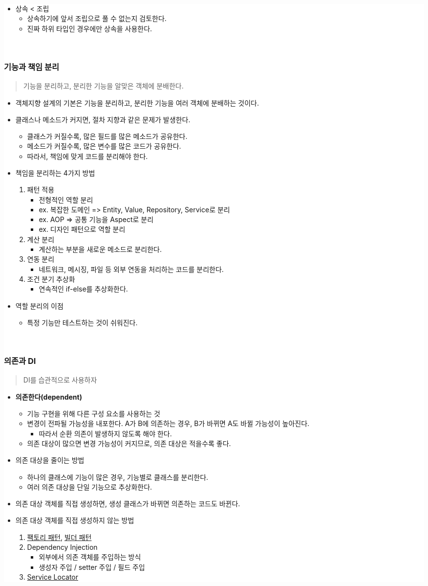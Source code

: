- 상속 < 조립
  - 상속하기에 앞서 조립으로 풀 수 없는지 검토한다.
  - 진짜 하위 타입인 경우에만 상속을 사용한다.

<br>

### 기능과 책임 분리

> 기능을 분리하고, 분리한 기능을 알맞은 객체에 분배한다.

- 객체지향 설계의 기본은 기능을 분리하고, 분리한 기능을 여러 객체에 분배하는 것이다.
- 클래스나 메소드가 커지면, 절차 지향과 같은 문제가 발생한다.
  - 클래스가 커질수록, 많은 필드를 많은 메소드가 공유한다.
  - 메소드가 커질수록, 많은 변수를 많은 코드가 공유한다.
  - 따라서, 책임에 맞게 코드를 분리해야 한다.

- 책임을 분리하는 4가지 방법
  1. 패턴 적용
     - 전형적인 역할 분리
     - ex. 복잡한 도메인 => Entity, Value, Repository, Service로 분리
     - ex. AOP => 공통 기능을 Aspect로 분리
     - ex. 디자인 패턴으로 역할 분리
  2. 계산 분리
     - 계산하는 부분을 새로운 메소드로 분리한다.
  3. 연동 분리
     - 네트워크, 메시징, 파일 등 외부 연동을 처리하는 코드를 분리한다.
  4. 조건 분기 추상화
     - 연속적인 if-else를 추상화한다.
- 역할 분리의 이점
  - 특정 기능만 테스트하는 것이 쉬워진다.

<br>

### 의존과 DI

> DI를 습관적으로 사용하자

- **의존한다(dependent)**
  - 기능 구현을 위해 다른 구성 요소를 사용하는 것
  - 변경이 전파될 가능성을 내포한다. A가 B에 의존하는 경우, B가 바뀌면 A도 바뀔 가능성이 높아진다.
    - 따라서 순환 의존이 발생하지 않도록 해야 한다.
  - 의존 대상이 많으면 변경 가능성이 커지므로, 의존 대상은 적을수록 좋다.
- 의존 대상을 줄이는 방법
  - 하나의 클래스에 기능이 많은 경우, 기능별로 클래스를 분리한다.
  - 여러 의존 대상을 단일 기능으로 추상화한다.
- 의존 대상 객체를 직접 생성하면, 생성 클래스가 바뀌면 의존하는 코드도 바뀐다.

- 의존 대상 객체를 직접 생성하지 않는 방법
  1. [팩토리 패턴](https://en.wikipedia.org/wiki/Factory_method_pattern#Java), [빌더 패턴](https://en.wikipedia.org/wiki/Builder_pattern)
  2. Dependency Injection
     - 외부에서 의존 객체를 주입하는 방식
     - 생성자 주입 / setter 주입 / 필드 주입
  3. [Service Locator](https://en.wikipedia.org/wiki/Service_locator_pattern)
